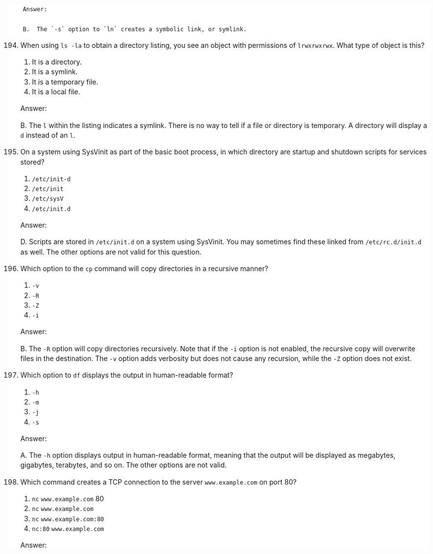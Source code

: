         Answer:

        B.  The `-s` option to `ln` creates a symbolic link, or symlink.
194.    When using `ls -la` to obtain a directory listing, you see an object with permissions of `lrwxrwxrwx`. What type of object is this?

        1. It is a directory.
        2. It is a symlink.
        3. It is a temporary file.
        4. It is a local file.

        Answer:

        B.  The `l` within the listing indicates a symlink. There is no way to tell if a file or directory is temporary. A directory will display a `d` instead of an `l`.
195.    On a system using SysVinit as part of the basic boot process, in which directory are startup and shutdown scripts for services stored?

        1. `/etc/init-d`
        2. `/etc/init`
        3. `/etc/sysV`
        4. `/etc/init.d`

        Answer:

        D.  Scripts are stored in `/etc/init.d` on a system using SysVinit. You may sometimes find these linked from `/etc/rc.d/init.d` as well. The other options are not valid for this question.
196.    Which option to the `cp` command will copy directories in a recursive manner?

        1. `-v`
        2. `-R`
        3. `-Z`
        4. `-i`

        Answer:

        B.  The `-R` option will copy directories recursively. Note that if the `-i` option is not enabled, the recursive copy will overwrite files in the destination. The `-v` option adds verbosity but does not cause any recursion, while the `-Z` option does not exist.
197.    Which option to `df` displays the output in human-readable format?

        1. `-h`
        2. `-m`
        3. `-j`
        4. `-s`

        Answer:

        A.  The `-h` option displays output in human-readable format, meaning that the output will be displayed as megabytes, gigabytes, terabytes, and so on. The other options are not valid.
198.    Which command creates a TCP connection to the server `www.example.com` on port 80?

        1. `nc` `www.example.com` 80
        2. `nc` `www.example.com`
        3. `nc` `www.example.com:80`
        4. `nc:80` `www.example.com`

        Answer:
